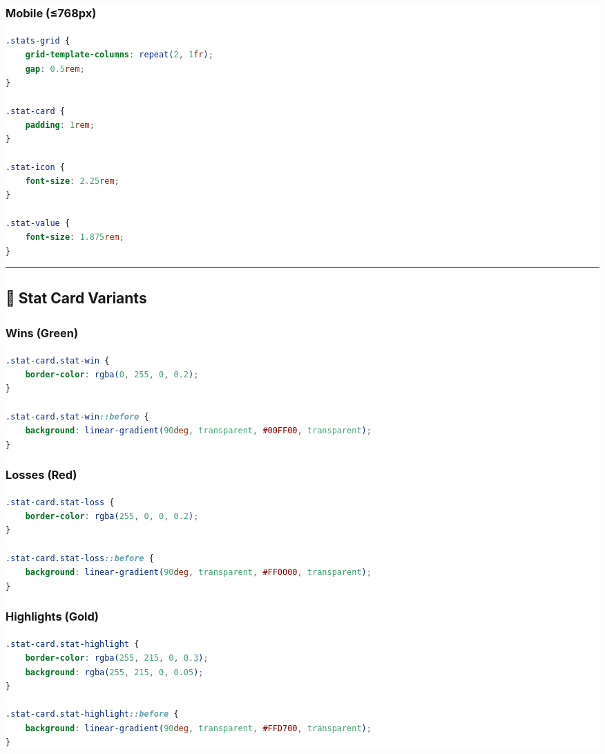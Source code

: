 ### Mobile (≤768px)
```css
.stats-grid {
    grid-template-columns: repeat(2, 1fr);
    gap: 0.5rem;
}

.stat-card {
    padding: 1rem;
}

.stat-icon {
    font-size: 2.25rem;
}

.stat-value {
    font-size: 1.875rem;
}
```

---

## 🎯 Stat Card Variants

### Wins (Green)
```css
.stat-card.stat-win {
    border-color: rgba(0, 255, 0, 0.2);
}

.stat-card.stat-win::before {
    background: linear-gradient(90deg, transparent, #00FF00, transparent);
}
```

### Losses (Red)
```css
.stat-card.stat-loss {
    border-color: rgba(255, 0, 0, 0.2);
}

.stat-card.stat-loss::before {
    background: linear-gradient(90deg, transparent, #FF0000, transparent);
}
```

### Highlights (Gold)
```css
.stat-card.stat-highlight {
    border-color: rgba(255, 215, 0, 0.3);
    background: rgba(255, 215, 0, 0.05);
}

.stat-card.stat-highlight::before {
    background: linear-gradient(90deg, transparent, #FFD700, transparent);
}
```
